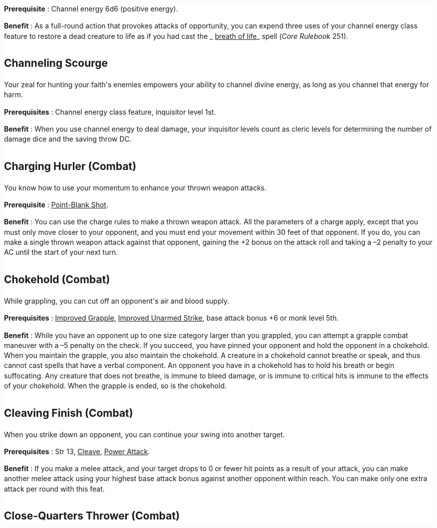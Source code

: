 **Prerequisite** : Channel energy 6d6 (positive energy).

**Benefit** : As a full-round action that provokes attacks of opportunity, you can expend three uses of your channel energy class feature to restore a dead creature to life as if you had cast the _ [breath of life](spells/breathOfLife.md#_breath-of-life)_ spell (_Core Rulebook_ 251).

## Channeling Scourge

Your zeal for hunting your faith's enemies empowers your ability to channel divine energy, as long as you channel that energy for harm.

**Prerequisites** : Channel energy class feature, inquisitor level 1st.

**Benefit** : When you use channel energy to deal damage, your inquisitor levels count as cleric levels for determining the number of damage dice and the saving throw DC.

## Charging Hurler (Combat)

You know how to use your momentum to enhance your thrown weapon attacks.

**Prerequisite** : [Point-Blank Shot](feats.md#_point-blank-shot).

**Benefit** : You can use the charge rules to make a thrown weapon attack. All the parameters of a charge apply, except that you must only move closer to your opponent, and you must end your movement within 30 feet of that opponent. If you do, you can make a single thrown weapon attack against that opponent, gaining the +2 bonus on the attack roll and taking a –2 penalty to your AC until the start of your next turn.

## Chokehold (Combat)

While grappling, you can cut off an opponent's air and blood supply.

**Prerequisites** : [Improved Grapple](feats.md#_improved-grapple), [Improved Unarmed Strike](feats.md#_improved-unarmed-strike), base attack bonus +6 or monk level 5th.

**Benefit** : While you have an opponent up to one size category larger than you grappled, you can attempt a grapple combat maneuver with a –5 penalty on the check. If you succeed, you have pinned your opponent and hold the opponent in a chokehold. When you maintain the grapple, you also maintain the chokehold. A creature in a chokehold cannot breathe or speak, and thus cannot cast spells that have a verbal component. An opponent you have in a chokehold has to hold his breath or begin suffocating. Any creature that does not breathe, is immune to bleed damage, or is immune to critical hits is immune to the effects of your chokehold. When the grapple is ended, so is the chokehold.

## Cleaving Finish (Combat)

When you strike down an opponent, you can continue your swing into another target.

**Prerequisites** : Str 13, [Cleave](feats.md#_cleave), [Power Attack](feats.md#_power-attack).

**Benefit** : If you make a melee attack, and your target drops to 0 or fewer hit points as a result of your attack, you can make another melee attack using your highest base attack bonus against another opponent within reach. You can make only one extra attack per round with this feat.

## Close-Quarters Thrower (Combat)
